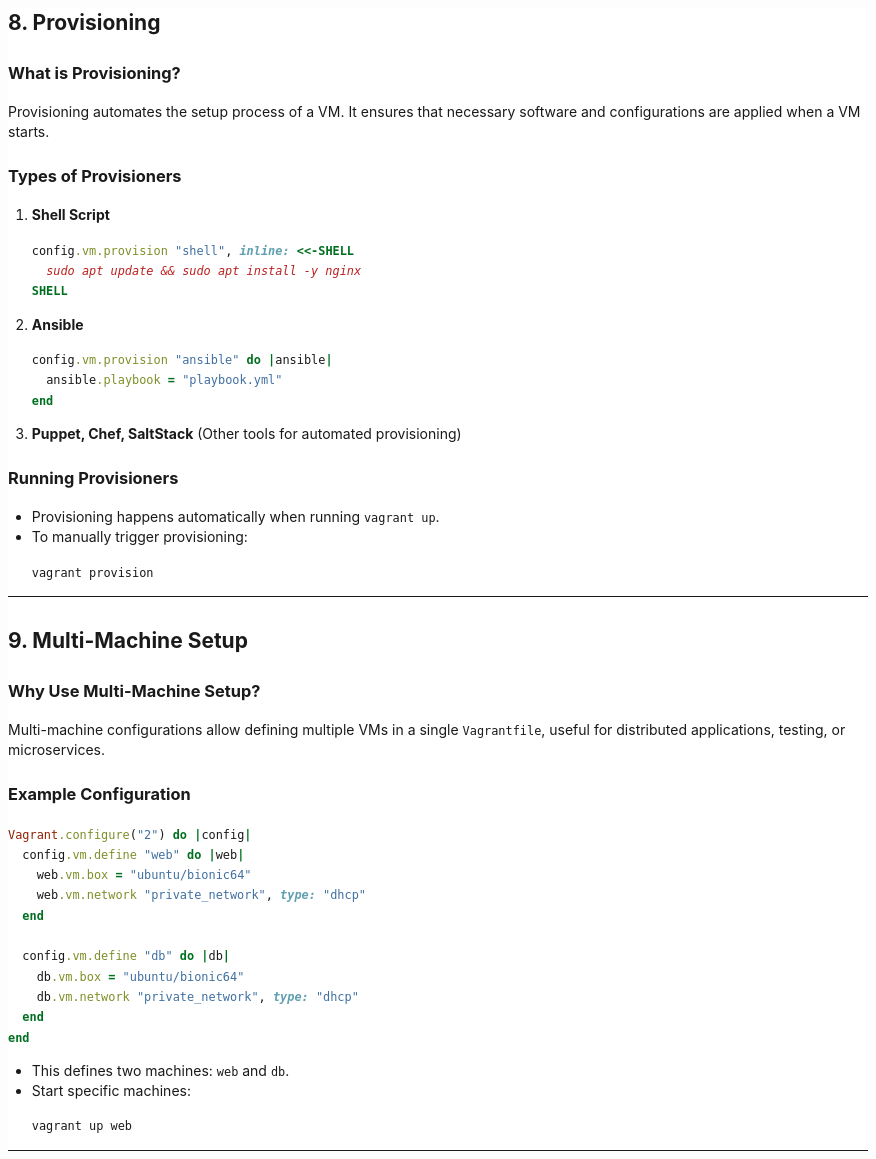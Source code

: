 
## 8. Provisioning

### What is Provisioning?
Provisioning automates the setup process of a VM. It ensures that necessary software and configurations are applied when a VM starts.

### Types of Provisioners
1. **Shell Script**
   ```ruby
   config.vm.provision "shell", inline: <<-SHELL
     sudo apt update && sudo apt install -y nginx
   SHELL
   ```

2. **Ansible**
   ```ruby
   config.vm.provision "ansible" do |ansible|
     ansible.playbook = "playbook.yml"
   end
   ```

3. **Puppet, Chef, SaltStack** (Other tools for automated provisioning)

### Running Provisioners
- Provisioning happens automatically when running `vagrant up`.
- To manually trigger provisioning:
  ```bash
  vagrant provision
  ```

---

## 9. Multi-Machine Setup

### Why Use Multi-Machine Setup?
Multi-machine configurations allow defining multiple VMs in a single `Vagrantfile`, useful for distributed applications, testing, or microservices.

### Example Configuration
```ruby
Vagrant.configure("2") do |config|
  config.vm.define "web" do |web|
    web.vm.box = "ubuntu/bionic64"
    web.vm.network "private_network", type: "dhcp"
  end

  config.vm.define "db" do |db|
    db.vm.box = "ubuntu/bionic64"
    db.vm.network "private_network", type: "dhcp"
  end
end
```
- This defines two machines: `web` and `db`.
- Start specific machines:
  ```bash
  vagrant up web
  ```

---